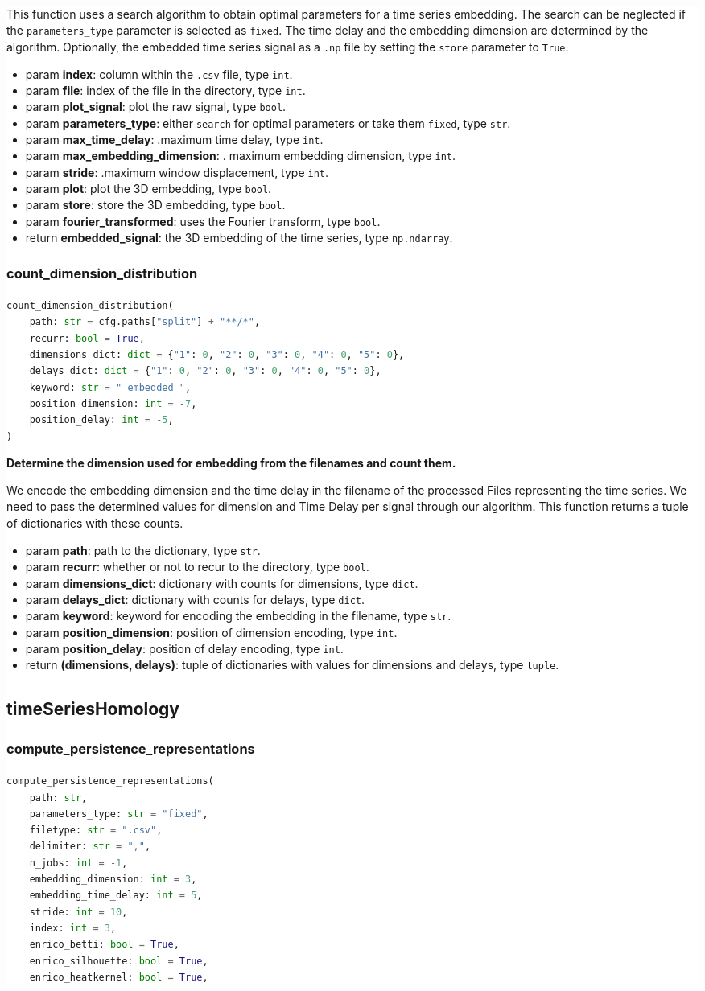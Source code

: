 This function uses a search algorithm to obtain optimal parameters for a time series embedding.
The search can be neglected if the `parameters_type` parameter is selected as `fixed`. The time delay
and the embedding dimension are determined by the algorithm. Optionally, the embedded
time series signal as a `.np` file by setting the `store` parameter to `True`.

+ param **index**: column within the `.csv` file, type `int`.
+ param **file**: index of the file in the directory, type `int`.
+ param **plot_signal**: plot the raw signal, type `bool`.
+ param **parameters_type**: either `search` for optimal parameters or take them `fixed`, type `str`.
+ param **max_time_delay**: .maximum time delay, type `int`.
+ param **max_embedding_dimension**: . maximum embedding dimension, type `int`.
+ param **stride**: .maximum window displacement, type `int`.
+ param **plot**: plot the 3D embedding, type `bool`.
+ param **store**: store the 3D embedding, type `bool`.
+ param **fourier_transformed**: uses the Fourier transform, type `bool`.
+ return **embedded_signal**: the 3D embedding of the time series, type `np.ndarray`.

### count_dimension_distribution
```python
count_dimension_distribution(
    path: str = cfg.paths["split"] + "**/*",
    recurr: bool = True,
    dimensions_dict: dict = {"1": 0, "2": 0, "3": 0, "4": 0, "5": 0},
    delays_dict: dict = {"1": 0, "2": 0, "3": 0, "4": 0, "5": 0},
    keyword: str = "_embedded_",
    position_dimension: int = -7,
    position_delay: int = -5,
)
```
**Determine the dimension used for embedding from the filenames and count them.**

We encode the embedding dimension and the time delay in the filename of the processed
Files representing the time series. We need to pass the determined values for dimension and
Time Delay per signal through our algorithm. This function returns a tuple of dictionaries with
these counts.

+ param **path**: path to the dictionary, type `str`.
+ param **recurr**: whether or not to recur to the directory, type `bool`.
+ param **dimensions_dict**: dictionary with counts for dimensions, type `dict`.
+ param **delays_dict**: dictionary with counts for delays, type `dict`.
+ param **keyword**: keyword for encoding the embedding in the filename, type `str`.
+ param **position_dimension**: position of dimension encoding, type `int`.
+ param **position_delay**: position of delay encoding, type `int`.
+ return **(dimensions, delays)**: tuple of dictionaries with values for dimensions and delays, type `tuple`.

## timeSeriesHomology
### compute_persistence_representations
```python
compute_persistence_representations(
    path: str,
    parameters_type: str = "fixed",
    filetype: str = ".csv",
    delimiter: str = ",",
    n_jobs: int = -1,
    embedding_dimension: int = 3,
    embedding_time_delay: int = 5,
    stride: int = 10,
    index: int = 3,
    enrico_betti: bool = True,
    enrico_silhouette: bool = True,
    enrico_heatkernel: bool = True,
```